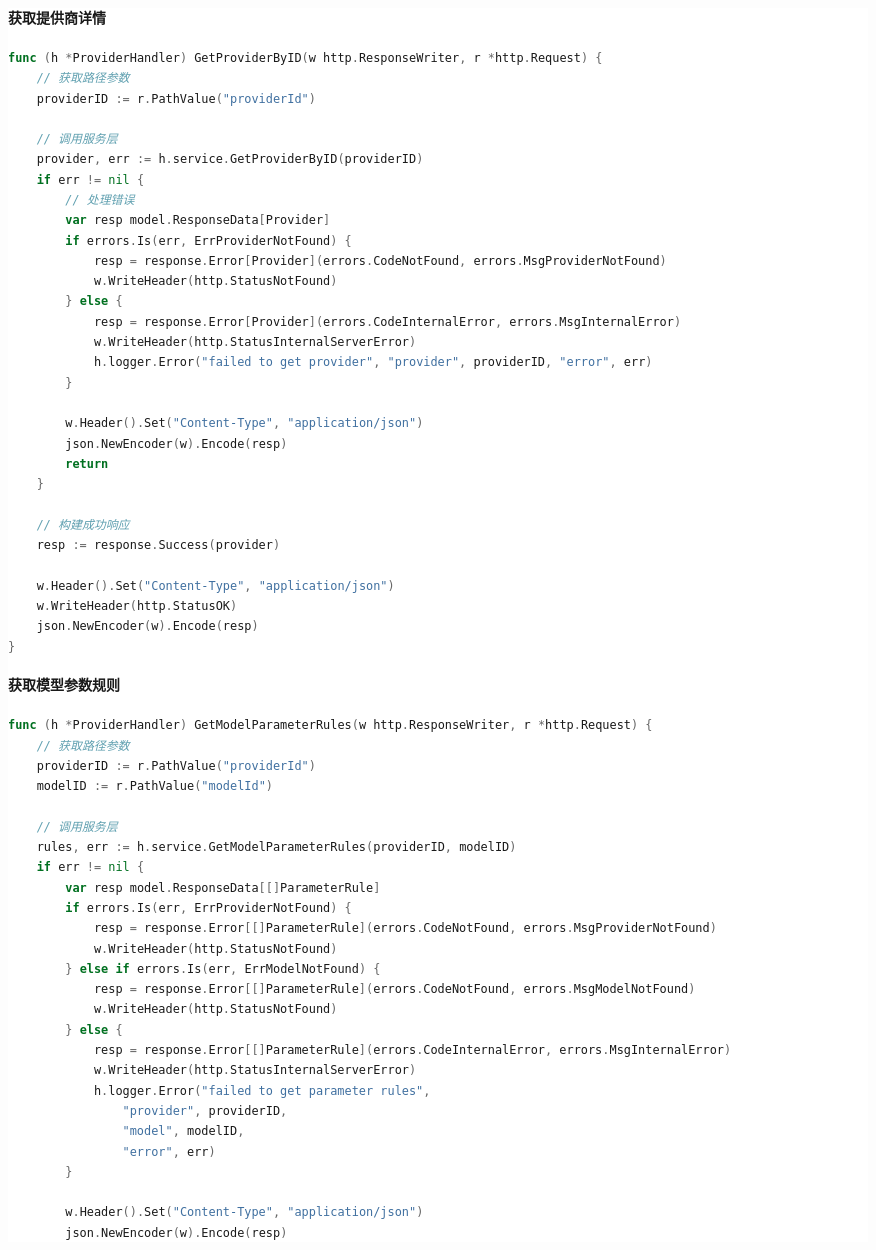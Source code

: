 #### 获取提供商详情

```go
func (h *ProviderHandler) GetProviderByID(w http.ResponseWriter, r *http.Request) {
    // 获取路径参数
    providerID := r.PathValue("providerId")
    
    // 调用服务层
    provider, err := h.service.GetProviderByID(providerID)
    if err != nil {
        // 处理错误
        var resp model.ResponseData[Provider]
        if errors.Is(err, ErrProviderNotFound) {
            resp = response.Error[Provider](errors.CodeNotFound, errors.MsgProviderNotFound)
            w.WriteHeader(http.StatusNotFound)
        } else {
            resp = response.Error[Provider](errors.CodeInternalError, errors.MsgInternalError)
            w.WriteHeader(http.StatusInternalServerError)
            h.logger.Error("failed to get provider", "provider", providerID, "error", err)
        }
        
        w.Header().Set("Content-Type", "application/json")
        json.NewEncoder(w).Encode(resp)
        return
    }
    
    // 构建成功响应
    resp := response.Success(provider)
    
    w.Header().Set("Content-Type", "application/json")
    w.WriteHeader(http.StatusOK)
    json.NewEncoder(w).Encode(resp)
}
```

#### 获取模型参数规则

```go
func (h *ProviderHandler) GetModelParameterRules(w http.ResponseWriter, r *http.Request) {
    // 获取路径参数
    providerID := r.PathValue("providerId")
    modelID := r.PathValue("modelId")
    
    // 调用服务层
    rules, err := h.service.GetModelParameterRules(providerID, modelID)
    if err != nil {
        var resp model.ResponseData[[]ParameterRule]
        if errors.Is(err, ErrProviderNotFound) {
            resp = response.Error[[]ParameterRule](errors.CodeNotFound, errors.MsgProviderNotFound)
            w.WriteHeader(http.StatusNotFound)
        } else if errors.Is(err, ErrModelNotFound) {
            resp = response.Error[[]ParameterRule](errors.CodeNotFound, errors.MsgModelNotFound)
            w.WriteHeader(http.StatusNotFound)
        } else {
            resp = response.Error[[]ParameterRule](errors.CodeInternalError, errors.MsgInternalError)
            w.WriteHeader(http.StatusInternalServerError)
            h.logger.Error("failed to get parameter rules", 
                "provider", providerID, 
                "model", modelID, 
                "error", err)
        }
        
        w.Header().Set("Content-Type", "application/json")
        json.NewEncoder(w).Encode(resp)
```